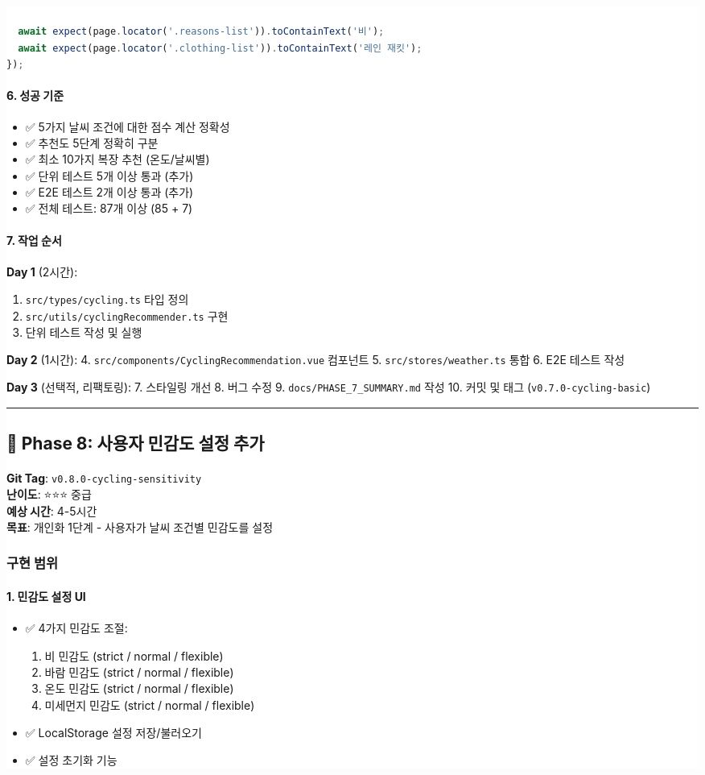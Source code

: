 ```typescript
  
  await expect(page.locator('.reasons-list')).toContainText('비');
  await expect(page.locator('.clothing-list')).toContainText('레인 재킷');
});
```

#### 6. 성공 기준

- ✅ 5가지 날씨 조건에 대한 점수 계산 정확성
- ✅ 추천도 5단계 정확히 구분
- ✅ 최소 10가지 복장 추천 (온도/날씨별)
- ✅ 단위 테스트 5개 이상 통과 (추가)
- ✅ E2E 테스트 2개 이상 통과 (추가)
- ✅ 전체 테스트: 87개 이상 (85 + 7)

#### 7. 작업 순서

**Day 1** (2시간):
1. `src/types/cycling.ts` 타입 정의
2. `src/utils/cyclingRecommender.ts` 구현
3. 단위 테스트 작성 및 실행

**Day 2** (1시간):
4. `src/components/CyclingRecommendation.vue` 컴포넌트
5. `src/stores/weather.ts` 통합
6. E2E 테스트 작성

**Day 3** (선택적, 리팩토링):
7. 스타일링 개선
8. 버그 수정
9. `docs/PHASE_7_SUMMARY.md` 작성
10. 커밋 및 태그 (`v0.7.0-cycling-basic`)

---

## 🎨 Phase 8: 사용자 민감도 설정 추가

**Git Tag**: `v0.8.0-cycling-sensitivity`  
**난이도**: ⭐⭐⭐ 중급  
**예상 시간**: 4-5시간  
**목표**: 개인화 1단계 - 사용자가 날씨 조건별 민감도를 설정

### 구현 범위

#### 1. 민감도 설정 UI
- ✅ 4가지 민감도 조절:
  1. 비 민감도 (strict / normal / flexible)
  2. 바람 민감도 (strict / normal / flexible)
  3. 온도 민감도 (strict / normal / flexible)
  4. 미세먼지 민감도 (strict / normal / flexible)

- ✅ LocalStorage 설정 저장/불러오기
- ✅ 설정 초기화 기능
